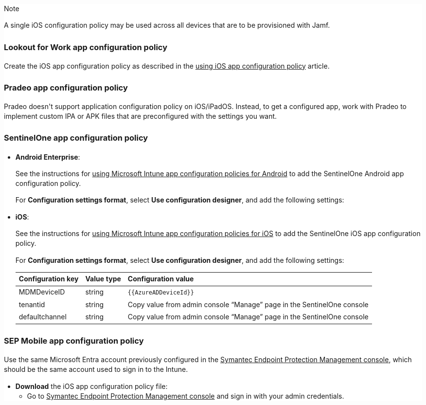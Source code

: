   > [!NOTE]
  >
  > A single iOS configuration policy may be used across all devices that are to be provisioned with Jamf.  

### Lookout for Work app configuration policy

Create the iOS app configuration policy as described in the [using iOS app configuration policy](../apps/app-configuration-policies-use-ios.md) article.

### Pradeo app configuration policy

Pradeo doesn't support application configuration policy on iOS/iPadOS.  Instead, to get a configured app, work with Pradeo to implement custom IPA or APK files that are preconfigured with the settings you want.

### SentinelOne app configuration policy

- **Android Enterprise**:

  See the instructions for [using Microsoft Intune app configuration policies for Android](../apps/app-configuration-policies-use-android.md) to add the SentinelOne Android app configuration policy.

  For **Configuration settings format**, select **Use configuration designer**, and add the following settings:

- **iOS**:

  See the instructions for [using Microsoft Intune app configuration policies for iOS](../apps/app-configuration-policies-use-ios.md) to add the SentinelOne iOS app configuration policy.

  For **Configuration settings format**, select **Use configuration designer**, and add the following settings:

  | Configuration key  | Value type | Configuration value  |
  |---|---|---|
  |  MDMDeviceID | string  | `{{AzureADDeviceId}}`  |
  |  tenantid | string  | Copy value from admin console “Manage” page in the SentinelOne console |
  |  defaultchannel | string   | Copy value from admin console “Manage” page in the SentinelOne console  |

### SEP Mobile app configuration policy

Use the same Microsoft Entra account previously configured in the [Symantec Endpoint Protection Management console](https://techdocs.broadcom.com/us/en/symantec-security-software/endpoint-security-and-management/endpoint-protection/all/getting-up-and-running-on-for-the-first-time-v45150512-d43e1033/logging-on-to-the-console-v8025272-d23e2462.html), which should be the same account used to sign in to the Intune.

- **Download** the iOS app configuration policy file:
  - Go to [Symantec Endpoint Protection Management console](https://techdocs.broadcom.com/us/en/symantec-security-software/endpoint-security-and-management/endpoint-protection/all/getting-up-and-running-on-for-the-first-time-v45150512-d43e1033/logging-on-to-the-console-v8025272-d23e2462.html) and sign in with your admin credentials.
